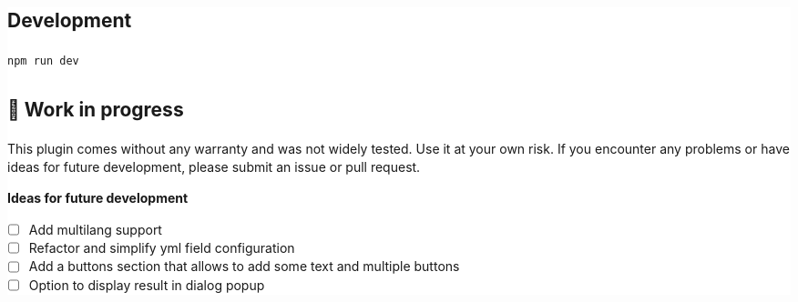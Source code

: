 ## Development

```
npm run dev
```

## 🚧 Work in progress
This plugin comes without any warranty and was not widely tested. Use it at your own risk. If you encounter any problems or have ideas for future development, please submit an issue or pull request.

**Ideas for future development**

- [ ] Add multilang support
- [ ] Refactor and simplify yml field configuration
- [ ] Add a buttons section that allows to add some text and multiple buttons
- [ ] Option to display result in dialog popup